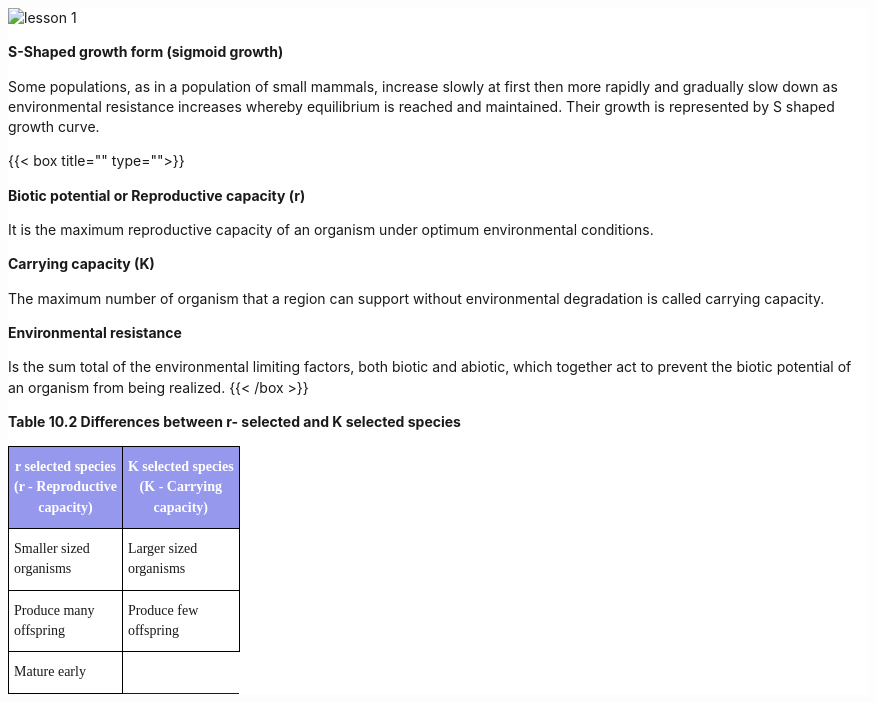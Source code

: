 ![lesson 1](/books/12-biology/zoology/unit5/flow5.3.png )

**S-Shaped growth form (sigmoid growth)**

Some populations, as in a population of
small mammals, increase slowly at first then
more rapidly and gradually slow down as
environmental resistance increases whereby equilibrium is reached and maintained. Their
growth is represented by S shaped growth
curve.


{{< box title="" type="">}}

**Biotic potential or Reproductive capacity (r)**

It is the maximum reproductive
capacity of an organism under optimum
environmental conditions.

**Carrying capacity (K)**

The maximum number of organism that
a region can support without environmental
degradation is called carrying capacity.

**Environmental resistance**

Is the sum total of the environmental
limiting factors, both biotic and abiotic,
which together act to prevent the biotic
potential of an organism from being realized.
{{< /box >}}


**Table 10.2 Differences between r- selected and K selected species**

<style type="text/css">
.tg  {border-collapse:collapse;border-spacing:0;}
.tg td{border-color:black;border-style:solid;border-width:1px;font-family:Arial, sans-serif;font-size:14px;
  overflow:hidden;padding:10px 5px;word-break:normal;}
.tg th{border-color:black;border-style:solid;border-width:1px;font-family:Arial, sans-serif;font-size:14px;
  font-weight:normal;overflow:hidden;padding:10px 5px;word-break:normal;}
.tg .tg-zd42{font-family:"Times New Roman", Times, serif !important;text-align:left;vertical-align:top}
.tg .tg-ef3x{background-color:#9698ed;color:#ffffff;font-family:"Times New Roman", Times, serif !important;font-weight:bold;
  text-align:center;vertical-align:top}
</style>
<table class="tg">
<thead>
  <tr>
    <th class="tg-ef3x">r selected species<br>(r - Reproductive<br>capacity)</th>
    <th class="tg-ef3x">K selected species<br>(K - Carrying<br>capacity)</th>
  </tr>
</thead>
<tbody>
  <tr>
    <td class="tg-zd42">Smaller sized<br>organisms</td>
    <td class="tg-zd42">Larger sized<br>organisms</td>
  </tr>
  <tr>
    <td class="tg-zd42">Produce many<br>offspring</td>
    <td class="tg-zd42">Produce few<br>offspring</td>
  </tr>
  <tr>
    <td class="tg-zd42">Mature early</td>